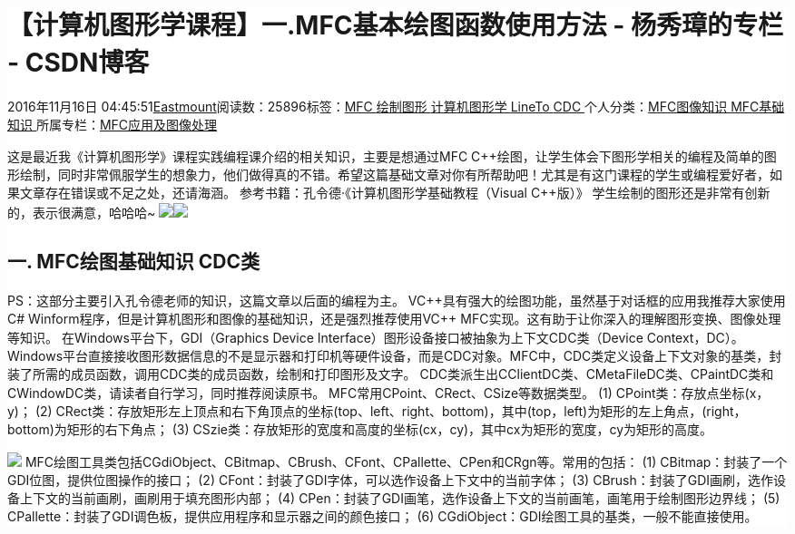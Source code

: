 
# 【计算机图形学课程】一.MFC基本绘图函数使用方法 - 杨秀璋的专栏 - CSDN博客

2016年11月16日 04:45:51[Eastmount](https://me.csdn.net/Eastmount)阅读数：25896标签：[MFC																](https://so.csdn.net/so/search/s.do?q=MFC&t=blog)[绘制图形																](https://so.csdn.net/so/search/s.do?q=绘制图形&t=blog)[计算机图形学																](https://so.csdn.net/so/search/s.do?q=计算机图形学&t=blog)[LineTo																](https://so.csdn.net/so/search/s.do?q=LineTo&t=blog)[CDC																](https://so.csdn.net/so/search/s.do?q=CDC&t=blog)[
							](https://so.csdn.net/so/search/s.do?q=LineTo&t=blog)[
																					](https://so.csdn.net/so/search/s.do?q=计算机图形学&t=blog)个人分类：[MFC图像知识																](https://blog.csdn.net/Eastmount/article/category/1858073)[MFC基础知识																](https://blog.csdn.net/Eastmount/article/category/1374312)[
							](https://blog.csdn.net/Eastmount/article/category/1858073)
所属专栏：[MFC应用及图像处理](https://blog.csdn.net/column/details/eastmount-mfc.html)
[
																	](https://so.csdn.net/so/search/s.do?q=计算机图形学&t=blog)
[
				](https://so.csdn.net/so/search/s.do?q=绘制图形&t=blog)
[
			](https://so.csdn.net/so/search/s.do?q=绘制图形&t=blog)
[
		](https://so.csdn.net/so/search/s.do?q=MFC&t=blog)

这是最近我《计算机图形学》课程实践编程课介绍的相关知识，主要是想通过MFC C++绘图，让学生体会下图形学相关的编程及简单的图形绘制，同时非常佩服学生的想象力，他们做得真的不错。希望这篇基础文章对你有所帮助吧！尤其是有这门课程的学生或编程爱好者，如果文章存在错误或不足之处，还请海涵。
参考书籍：孔令德·《计算机图形学基础教程（Visual C++版）》
学生绘制的图形还是非常有创新的，表示很满意，哈哈哈~
![](https://img-blog.csdn.net/20161116041708059)![](https://img-blog.csdn.net/20161116043259812)


## 一. MFC绘图基础知识 CDC类
PS：这部分主要引入孔令德老师的知识，这篇文章以后面的编程为主。
VC++具有强大的绘图功能，虽然基于对话框的应用我推荐大家使用C\# Winform程序，但是计算机图形和图像的基础知识，还是强烈推荐使用VC++ MFC实现。这有助于让你深入的理解图形变换、图像处理等知识。
在Windows平台下，GDI（Graphics Device Interface）图形设备接口被抽象为上下文CDC类（Device Context，DC）。Windows平台直接接收图形数据信息的不是显示器和打印机等硬件设备，而是CDC对象。MFC中，CDC类定义设备上下文对象的基类，封装了所需的成员函数，调用CDC类的成员函数，绘制和打印图形及文字。
CDC类派生出CClientDC类、CMetaFileDC类、CPaintDC类和CWindowDC类，请读者自行学习，同时推荐阅读原书。
MFC常用CPoint、CRect、CSize等数据类型。
(1) CPoint类：存放点坐标(x，y)；
(2) CRect类：存放矩形左上顶点和右下角顶点的坐标(top、left、right、bottom)，其中(top，left)为矩形的左上角点，(right，bottom)为矩形的右下角点；
(3) CSzie类：存放矩形的宽度和高度的坐标(cx，cy)，其中cx为矩形的宽度，cy为矩形的高度。

![](https://img-blog.csdn.net/20161116004712724)
MFC绘图工具类包括CGdiObject、CBitmap、CBrush、CFont、CPallette、CPen和CRgn等。常用的包括：
(1) CBitmap：封装了一个GDI位图，提供位图操作的接口；
(2) CFont：封装了GDI字体，可以选作设备上下文中的当前字体；
(3) CBrush：封装了GDI画刷，选作设备上下文的当前画刷，画刷用于填充图形内部；
(4) CPen：封装了GDI画笔，选作设备上下文的当前画笔，画笔用于绘制图形边界线；
(5) CPallette：封装了GDI调色板，提供应用程序和显示器之间的颜色接口；
(6) CGdiObject：GDI绘图工具的基类，一般不能直接使用。
